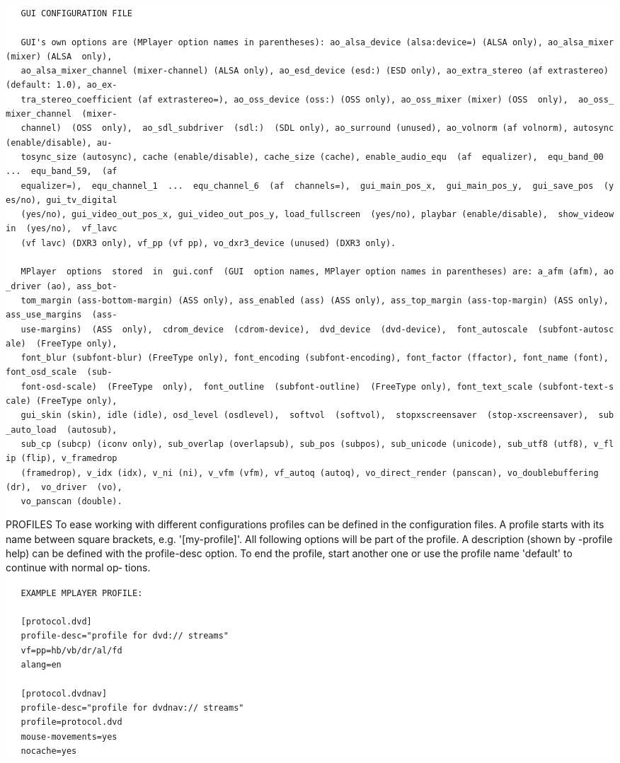        GUI CONFIGURATION FILE

       GUI's own options are (MPlayer option names in parentheses): ao_alsa_device (alsa:device=) (ALSA only), ao_alsa_mixer (mixer) (ALSA  only),
       ao_alsa_mixer_channel (mixer-channel) (ALSA only), ao_esd_device (esd:) (ESD only), ao_extra_stereo (af extrastereo) (default: 1.0), ao_ex‐
       tra_stereo_coefficient (af extrastereo=), ao_oss_device (oss:) (OSS only), ao_oss_mixer (mixer) (OSS  only),  ao_oss_mixer_channel  (mixer-
       channel)  (OSS  only),  ao_sdl_subdriver  (sdl:)  (SDL only), ao_surround (unused), ao_volnorm (af volnorm), autosync (enable/disable), au‐
       tosync_size (autosync), cache (enable/disable), cache_size (cache), enable_audio_equ  (af  equalizer),  equ_band_00  ...  equ_band_59,  (af
       equalizer=),  equ_channel_1  ...  equ_channel_6  (af  channels=),  gui_main_pos_x,  gui_main_pos_y,  gui_save_pos  (yes/no), gui_tv_digital
       (yes/no), gui_video_out_pos_x, gui_video_out_pos_y, load_fullscreen  (yes/no), playbar (enable/disable),  show_videowin  (yes/no),  vf_lavc
       (vf lavc) (DXR3 only), vf_pp (vf pp), vo_dxr3_device (unused) (DXR3 only).

       MPlayer  options  stored  in  gui.conf  (GUI  option names, MPlayer option names in parentheses) are: a_afm (afm), ao_driver (ao), ass_bot‐
       tom_margin (ass-bottom-margin) (ASS only), ass_enabled (ass) (ASS only), ass_top_margin (ass-top-margin) (ASS only), ass_use_margins  (ass-
       use-margins)  (ASS  only),  cdrom_device  (cdrom-device),  dvd_device  (dvd-device),  font_autoscale  (subfont-autoscale)  (FreeType only),
       font_blur (subfont-blur) (FreeType only), font_encoding (subfont-encoding), font_factor (ffactor), font_name (font),  font_osd_scale  (sub‐
       font-osd-scale)  (FreeType  only),  font_outline  (subfont-outline)  (FreeType only), font_text_scale (subfont-text-scale) (FreeType only),
       gui_skin (skin), idle (idle), osd_level (osdlevel),  softvol  (softvol),  stopxscreensaver  (stop-xscreensaver),  sub_auto_load  (autosub),
       sub_cp (subcp) (iconv only), sub_overlap (overlapsub), sub_pos (subpos), sub_unicode (unicode), sub_utf8 (utf8), v_flip (flip), v_framedrop
       (framedrop), v_idx (idx), v_ni (ni), v_vfm (vfm), vf_autoq (autoq), vo_direct_render (panscan), vo_doublebuffering  (dr),  vo_driver  (vo),
       vo_panscan (double).

PROFILES
       To  ease  working with different configurations profiles can be defined in the configuration files.  A profile starts with its name between
       square brackets, e.g. '[my-profile]'.  All following options will be part of the profile.  A description (shown by -profile  help)  can  be
       defined  with the profile-desc option.  To end the profile, start another one or use the profile name 'default' to continue with normal op‐
       tions.

       EXAMPLE MPLAYER PROFILE:

       [protocol.dvd]
       profile-desc="profile for dvd:// streams"
       vf=pp=hb/vb/dr/al/fd
       alang=en

       [protocol.dvdnav]
       profile-desc="profile for dvdnav:// streams"
       profile=protocol.dvd
       mouse-movements=yes
       nocache=yes

